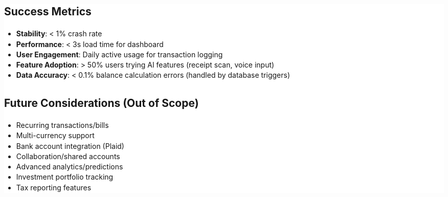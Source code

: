 ## Success Metrics

- **Stability**: < 1% crash rate
- **Performance**: < 3s load time for dashboard
- **User Engagement**: Daily active usage for transaction logging
- **Feature Adoption**: > 50% users trying AI features (receipt scan, voice input)
- **Data Accuracy**: < 0.1% balance calculation errors (handled by database triggers)

## Future Considerations (Out of Scope)

- Recurring transactions/bills
- Multi-currency support
- Bank account integration (Plaid)
- Collaboration/shared accounts
- Advanced analytics/predictions
- Investment portfolio tracking
- Tax reporting features
